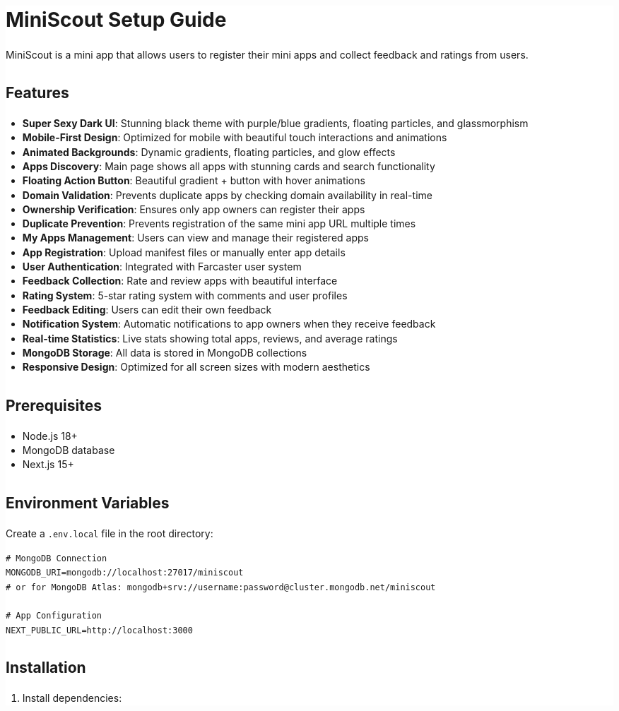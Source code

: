 # MiniScout Setup Guide

MiniScout is a mini app that allows users to register their mini apps and collect feedback and ratings from users.

## Features

- **Super Sexy Dark UI**: Stunning black theme with purple/blue gradients, floating particles, and glassmorphism
- **Mobile-First Design**: Optimized for mobile with beautiful touch interactions and animations
- **Animated Backgrounds**: Dynamic gradients, floating particles, and glow effects
- **Apps Discovery**: Main page shows all apps with stunning cards and search functionality
- **Floating Action Button**: Beautiful gradient + button with hover animations
- **Domain Validation**: Prevents duplicate apps by checking domain availability in real-time
- **Ownership Verification**: Ensures only app owners can register their apps
- **Duplicate Prevention**: Prevents registration of the same mini app URL multiple times
- **My Apps Management**: Users can view and manage their registered apps
- **App Registration**: Upload manifest files or manually enter app details
- **User Authentication**: Integrated with Farcaster user system
- **Feedback Collection**: Rate and review apps with beautiful interface
- **Rating System**: 5-star rating system with comments and user profiles
- **Feedback Editing**: Users can edit their own feedback
- **Notification System**: Automatic notifications to app owners when they receive feedback
- **Real-time Statistics**: Live stats showing total apps, reviews, and average ratings
- **MongoDB Storage**: All data is stored in MongoDB collections
- **Responsive Design**: Optimized for all screen sizes with modern aesthetics

## Prerequisites

- Node.js 18+
- MongoDB database
- Next.js 15+

## Environment Variables

Create a `.env.local` file in the root directory:

```env
# MongoDB Connection
MONGODB_URI=mongodb://localhost:27017/miniscout
# or for MongoDB Atlas: mongodb+srv://username:password@cluster.mongodb.net/miniscout

# App Configuration
NEXT_PUBLIC_URL=http://localhost:3000
```

## Installation

1. Install dependencies:
